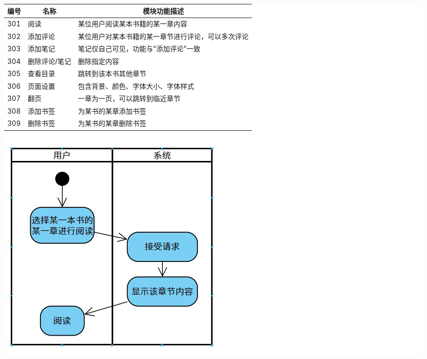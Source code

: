 | 编号 | 名称          | 模块功能描述                                       |
| ---- | ------------- | -------------------------------------------------- |
| 301  | 阅读          | 某位用户阅读某本书籍的某一章内容                   |
| 302  | 添加评论      | 某位用户对某本书籍的某一章节进行评论，可以多次评论 |
| 303  | 添加笔记      | 笔记仅自己可见，功能与"添加评论"一致               |
| 304  | 删除评论/笔记 | 删除指定内容                                       |
| 305  | 查看目录      | 跳转到该本书其他章节                               |
| 306  | 页面设置      | 包含背景、颜色、字体大小、字体样式                 |
| 307  | 翻页          | 一章为一页，可以跳转到临近章节                     |
| 308  | 添加书签      | 为某书的某章添加书签                               |
| 309  | 删除书签      | 为某书的某章删除书签                               |

![阅读图书活动图](./img/3-1.png)